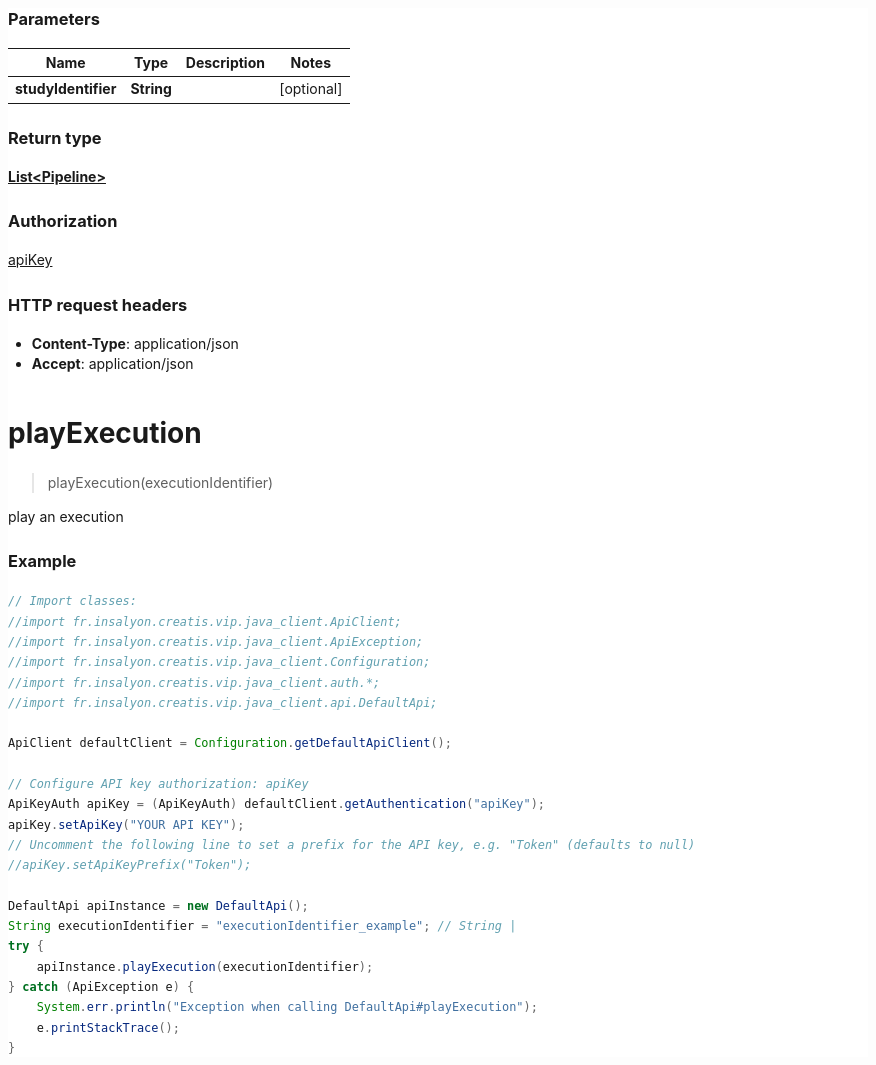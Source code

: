 ### Parameters

Name | Type | Description  | Notes
------------- | ------------- | ------------- | -------------
 **studyIdentifier** | **String**|  | [optional]

### Return type

[**List&lt;Pipeline&gt;**](Pipeline.md)

### Authorization

[apiKey](../README.md#apiKey)

### HTTP request headers

 - **Content-Type**: application/json
 - **Accept**: application/json

<a name="playExecution"></a>
# **playExecution**
> playExecution(executionIdentifier)



play an execution

### Example
```java
// Import classes:
//import fr.insalyon.creatis.vip.java_client.ApiClient;
//import fr.insalyon.creatis.vip.java_client.ApiException;
//import fr.insalyon.creatis.vip.java_client.Configuration;
//import fr.insalyon.creatis.vip.java_client.auth.*;
//import fr.insalyon.creatis.vip.java_client.api.DefaultApi;

ApiClient defaultClient = Configuration.getDefaultApiClient();

// Configure API key authorization: apiKey
ApiKeyAuth apiKey = (ApiKeyAuth) defaultClient.getAuthentication("apiKey");
apiKey.setApiKey("YOUR API KEY");
// Uncomment the following line to set a prefix for the API key, e.g. "Token" (defaults to null)
//apiKey.setApiKeyPrefix("Token");

DefaultApi apiInstance = new DefaultApi();
String executionIdentifier = "executionIdentifier_example"; // String | 
try {
    apiInstance.playExecution(executionIdentifier);
} catch (ApiException e) {
    System.err.println("Exception when calling DefaultApi#playExecution");
    e.printStackTrace();
}
```
